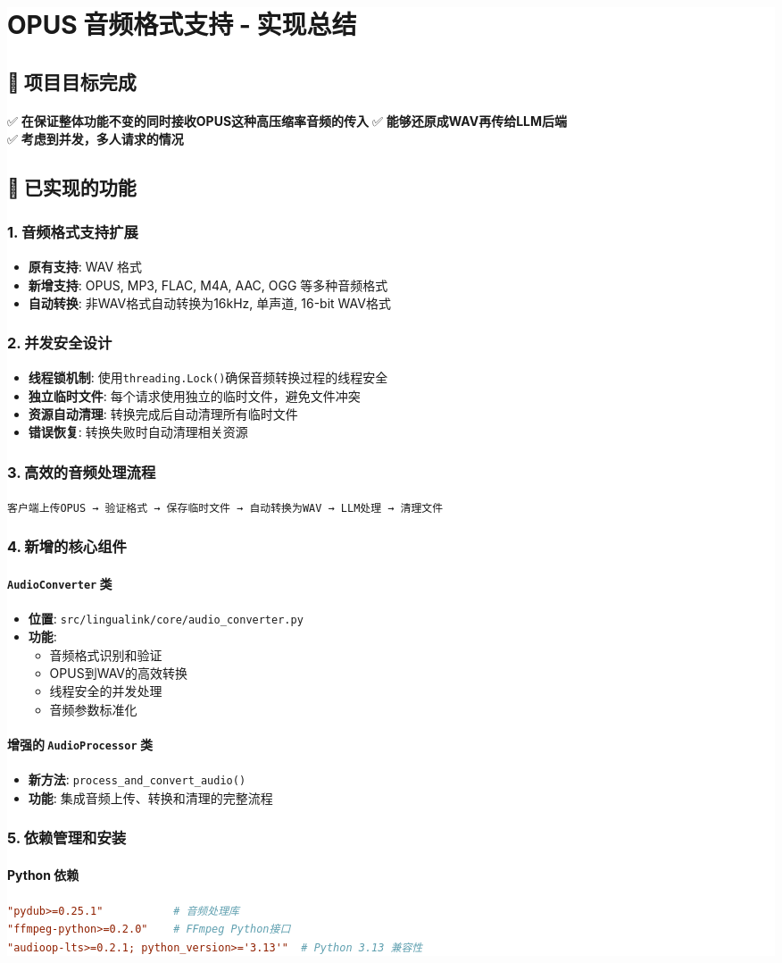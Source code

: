 # OPUS 音频格式支持 - 实现总结

## 🎯 项目目标完成

✅ **在保证整体功能不变的同时接收OPUS这种高压缩率音频的传入**
✅ **能够还原成WAV再传给LLM后端**  
✅ **考虑到并发，多人请求的情况**

## 🚀 已实现的功能

### 1. 音频格式支持扩展

- **原有支持**: WAV 格式
- **新增支持**: OPUS, MP3, FLAC, M4A, AAC, OGG 等多种音频格式
- **自动转换**: 非WAV格式自动转换为16kHz, 单声道, 16-bit WAV格式

### 2. 并发安全设计

- **线程锁机制**: 使用`threading.Lock()`确保音频转换过程的线程安全
- **独立临时文件**: 每个请求使用独立的临时文件，避免文件冲突
- **资源自动清理**: 转换完成后自动清理所有临时文件
- **错误恢复**: 转换失败时自动清理相关资源

### 3. 高效的音频处理流程

```
客户端上传OPUS → 验证格式 → 保存临时文件 → 自动转换为WAV → LLM处理 → 清理文件
```

### 4. 新增的核心组件

#### `AudioConverter` 类
- **位置**: `src/lingualink/core/audio_converter.py`
- **功能**: 
  - 音频格式识别和验证
  - OPUS到WAV的高效转换
  - 线程安全的并发处理
  - 音频参数标准化

#### 增强的 `AudioProcessor` 类
- **新方法**: `process_and_convert_audio()`
- **功能**: 集成音频上传、转换和清理的完整流程

### 5. 依赖管理和安装

#### Python 依赖
```toml
"pydub>=0.25.1"           # 音频处理库
"ffmpeg-python>=0.2.0"    # FFmpeg Python接口  
"audioop-lts>=0.2.1; python_version>='3.13'"  # Python 3.13 兼容性
```
